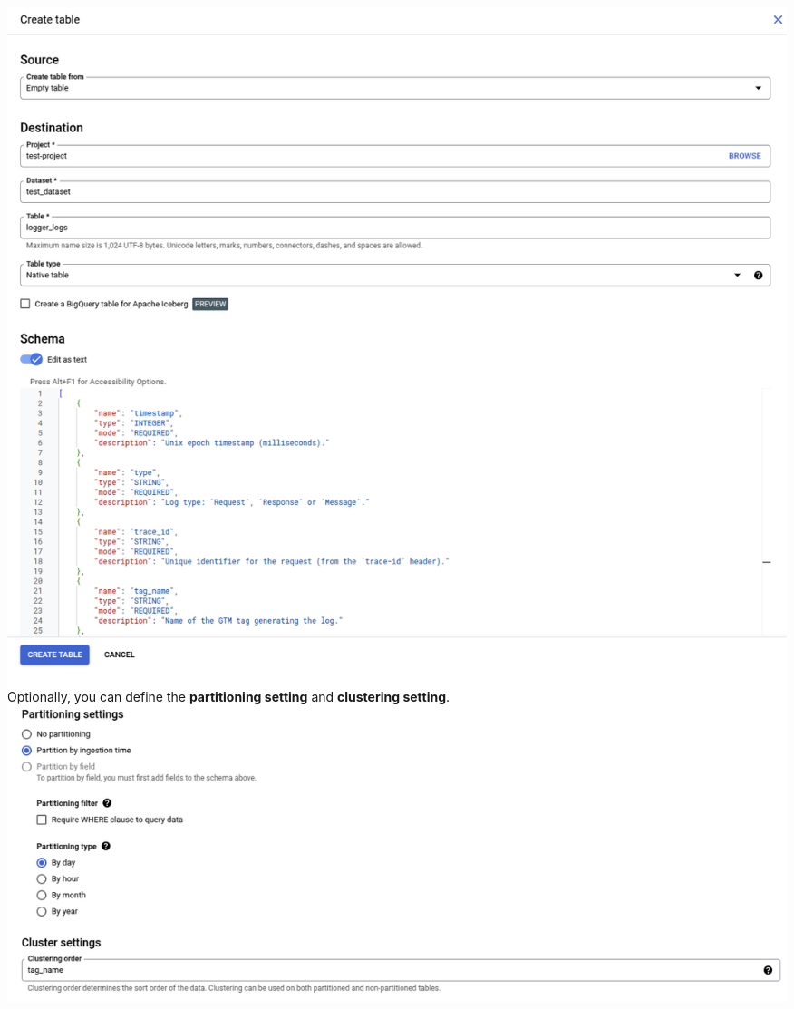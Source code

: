 ![Table creation on UI](/images/gtms-7-table-creation.png)

Optionally, you can define the **partitioning setting** and **clustering setting**.
![Table partitioning and clustering settings](/images/gtms-7-table-partitioning-and-clustering.png)
